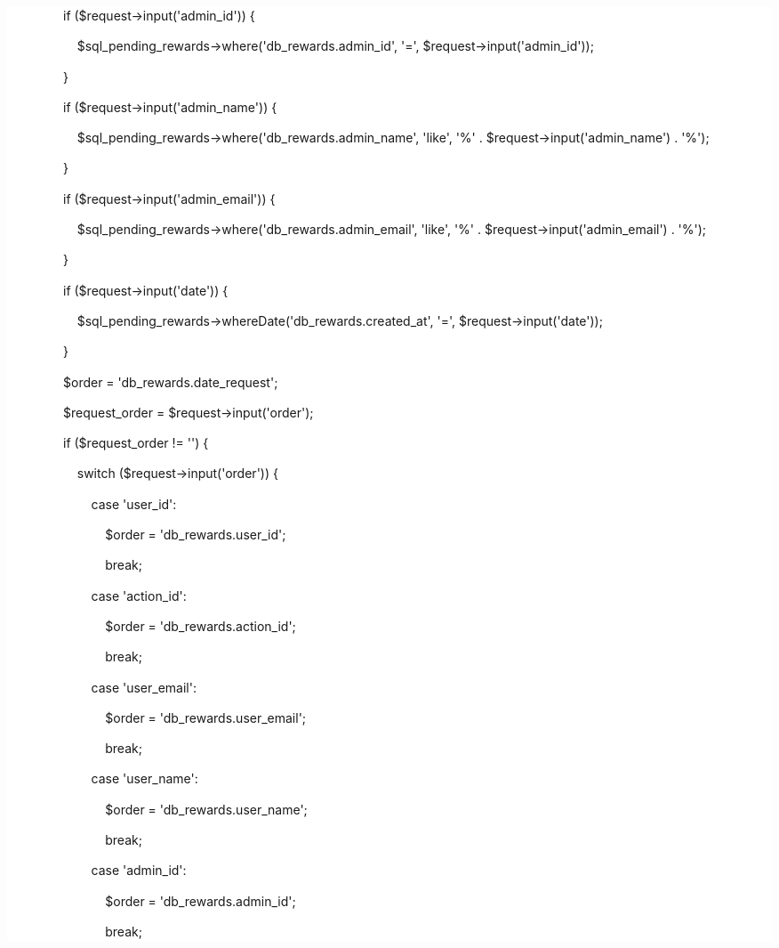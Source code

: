                 if ($request->input('admin_id')) {

                    $sql_pending_rewards->where('db_rewards.admin_id', '=', $request->input('admin_id'));

                }

                if ($request->input('admin_name')) {

                    $sql_pending_rewards->where('db_rewards.admin_name', 'like', '%' . $request->input('admin_name') . '%');

                }

                if ($request->input('admin_email')) {

                    $sql_pending_rewards->where('db_rewards.admin_email', 'like', '%' . $request->input('admin_email') . '%');

                }

                if ($request->input('date')) {

                    $sql_pending_rewards->whereDate('db_rewards.created_at', '=', $request->input('date'));

                }

  

                $order = 'db_rewards.date_request';

                $request_order = $request->input('order');

                if ($request_order != '') {

                    switch ($request->input('order')) {

                        case 'user_id':

                            $order = 'db_rewards.user_id';

                            break;

                        case 'action_id':

                            $order = 'db_rewards.action_id';

                            break;

                        case 'user_email':

                            $order = 'db_rewards.user_email';

                            break;

                        case 'user_name':

                            $order = 'db_rewards.user_name';

                            break;

                        case 'admin_id':

                            $order = 'db_rewards.admin_id';

                            break;
